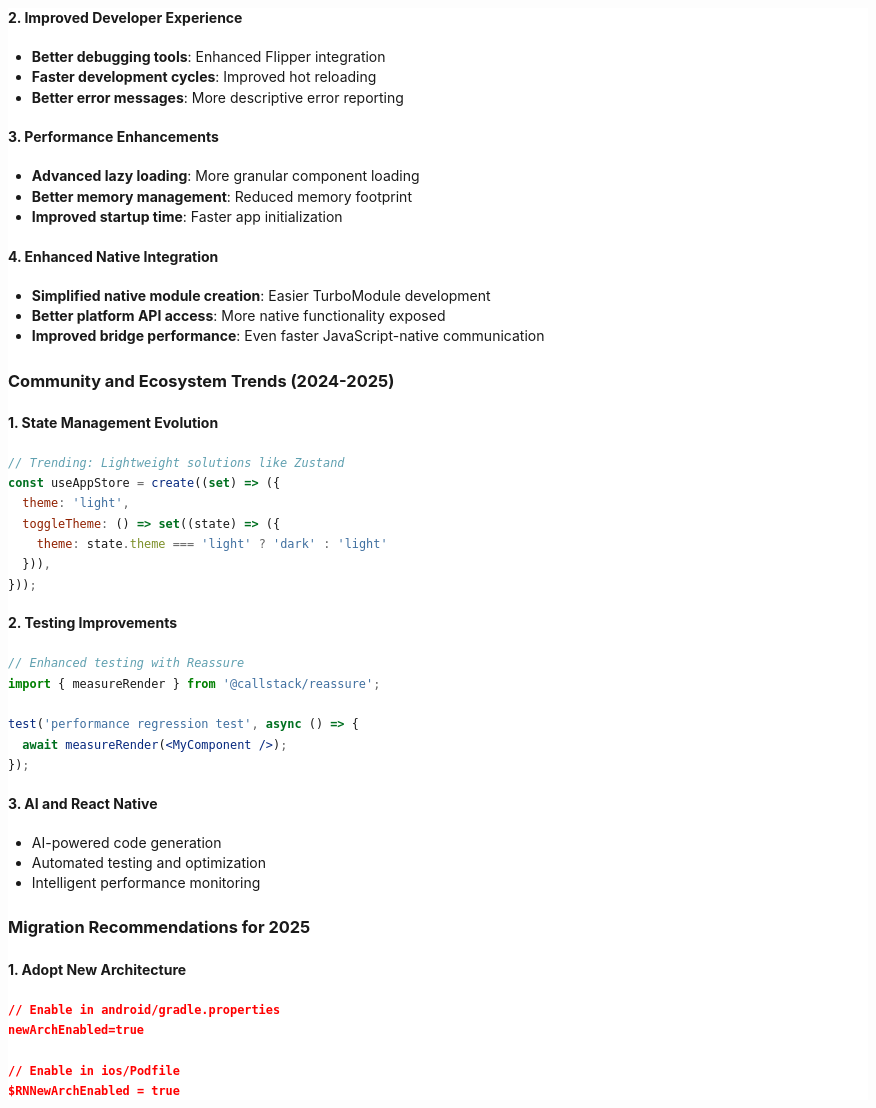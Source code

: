#### 2. Improved Developer Experience
- **Better debugging tools**: Enhanced Flipper integration
- **Faster development cycles**: Improved hot reloading
- **Better error messages**: More descriptive error reporting

#### 3. Performance Enhancements
- **Advanced lazy loading**: More granular component loading
- **Better memory management**: Reduced memory footprint
- **Improved startup time**: Faster app initialization

#### 4. Enhanced Native Integration
- **Simplified native module creation**: Easier TurboModule development
- **Better platform API access**: More native functionality exposed
- **Improved bridge performance**: Even faster JavaScript-native communication

### Community and Ecosystem Trends (2024-2025)

#### 1. State Management Evolution
```jsx
// Trending: Lightweight solutions like Zustand
const useAppStore = create((set) => ({
  theme: 'light',
  toggleTheme: () => set((state) => ({
    theme: state.theme === 'light' ? 'dark' : 'light'
  })),
}));
```

#### 2. Testing Improvements
```jsx
// Enhanced testing with Reassure
import { measureRender } from '@callstack/reassure';

test('performance regression test', async () => {
  await measureRender(<MyComponent />);
});
```

#### 3. AI and React Native
- AI-powered code generation
- Automated testing and optimization
- Intelligent performance monitoring

### Migration Recommendations for 2025

#### 1. Adopt New Architecture
```json
// Enable in android/gradle.properties
newArchEnabled=true

// Enable in ios/Podfile
$RNNewArchEnabled = true
```
